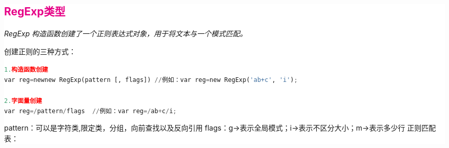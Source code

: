 

## <span style='color:rgb(230,3,135);' >RegExp类型</span>
<i>RegExp 构造函数创建了一个正则表达式对象，用于将文本与一个模式匹配。</i>

创建正则的三种方式：
```python
1.构造函数创建
var reg=newnew RegExp(pattern [, flags]) //例如：var reg=new RegExp('ab+c', 'i');

2.字面量创建
var reg=/pattern/flags  //例如：var reg=/ab+c/i;
```
pattern：可以是字符类,限定类，分组，向前查找以及反向引用
flags：g->表示全局模式；i->表示不区分大小；m->表示多少行
正则匹配表：
